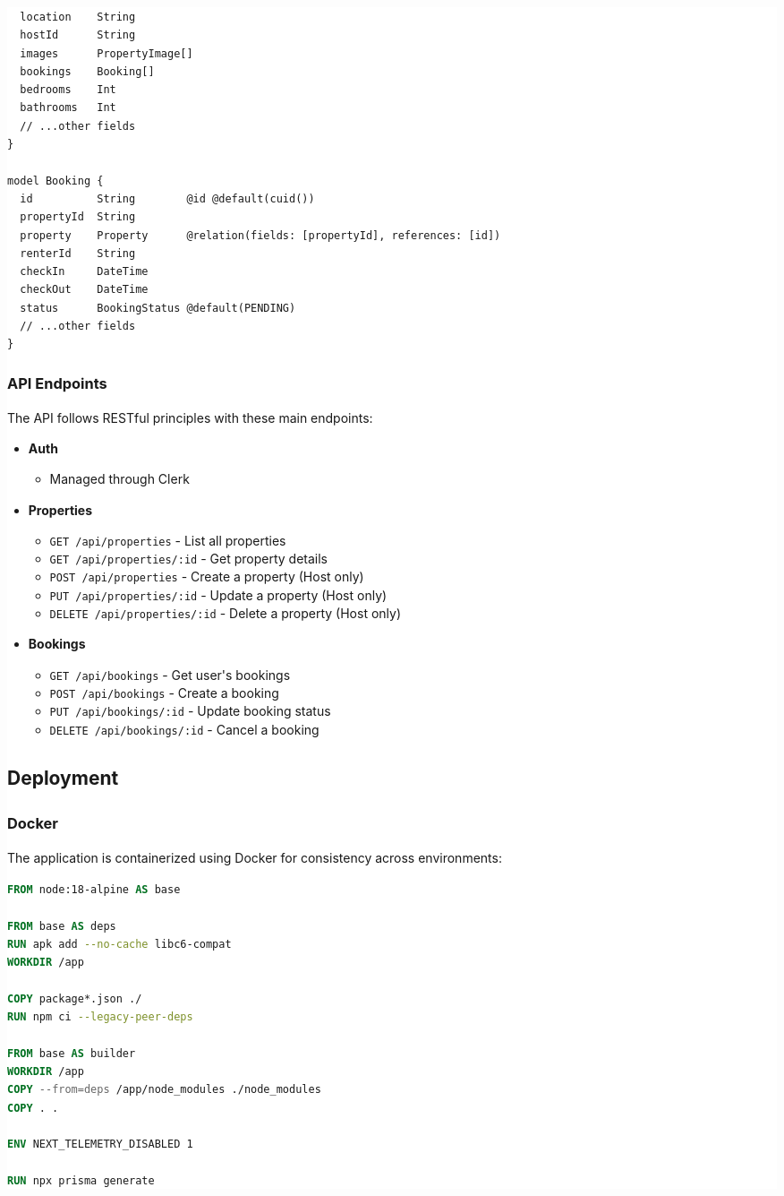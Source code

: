 ```prisma
  location    String
  hostId      String
  images      PropertyImage[]
  bookings    Booking[]
  bedrooms    Int
  bathrooms   Int
  // ...other fields
}

model Booking {
  id          String        @id @default(cuid())
  propertyId  String
  property    Property      @relation(fields: [propertyId], references: [id])
  renterId    String
  checkIn     DateTime
  checkOut    DateTime
  status      BookingStatus @default(PENDING)
  // ...other fields
}
```

### API Endpoints

The API follows RESTful principles with these main endpoints:

- **Auth**
  - Managed through Clerk

- **Properties**
  - `GET /api/properties` - List all properties
  - `GET /api/properties/:id` - Get property details
  - `POST /api/properties` - Create a property (Host only)
  - `PUT /api/properties/:id` - Update a property (Host only)
  - `DELETE /api/properties/:id` - Delete a property (Host only)

- **Bookings**
  - `GET /api/bookings` - Get user's bookings
  - `POST /api/bookings` - Create a booking
  - `PUT /api/bookings/:id` - Update booking status
  - `DELETE /api/bookings/:id` - Cancel a booking

## Deployment

### Docker

The application is containerized using Docker for consistency across environments:

```dockerfile
FROM node:18-alpine AS base

FROM base AS deps
RUN apk add --no-cache libc6-compat
WORKDIR /app

COPY package*.json ./
RUN npm ci --legacy-peer-deps

FROM base AS builder
WORKDIR /app
COPY --from=deps /app/node_modules ./node_modules
COPY . .

ENV NEXT_TELEMETRY_DISABLED 1

RUN npx prisma generate
```